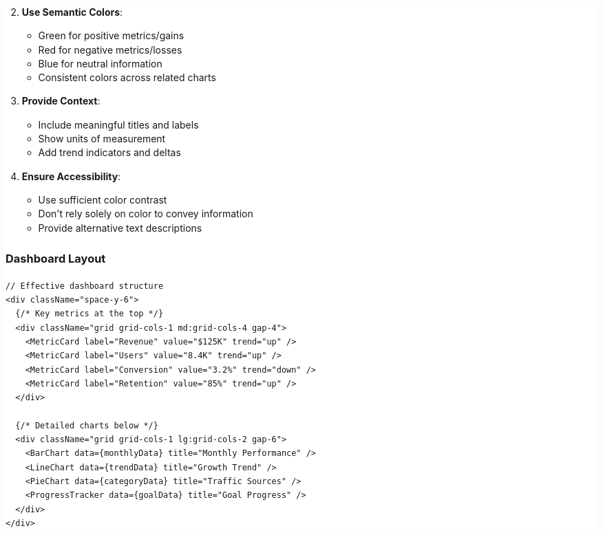 2. **Use Semantic Colors**:
   - Green for positive metrics/gains
   - Red for negative metrics/losses
   - Blue for neutral information
   - Consistent colors across related charts

3. **Provide Context**:
   - Include meaningful titles and labels
   - Show units of measurement
   - Add trend indicators and deltas

4. **Ensure Accessibility**:
   - Use sufficient color contrast
   - Don't rely solely on color to convey information
   - Provide alternative text descriptions

### Dashboard Layout

```tsx
// Effective dashboard structure
<div className="space-y-6">
  {/* Key metrics at the top */}
  <div className="grid grid-cols-1 md:grid-cols-4 gap-4">
    <MetricCard label="Revenue" value="$125K" trend="up" />
    <MetricCard label="Users" value="8.4K" trend="up" />
    <MetricCard label="Conversion" value="3.2%" trend="down" />
    <MetricCard label="Retention" value="85%" trend="up" />
  </div>
  
  {/* Detailed charts below */}
  <div className="grid grid-cols-1 lg:grid-cols-2 gap-6">
    <BarChart data={monthlyData} title="Monthly Performance" />
    <LineChart data={trendData} title="Growth Trend" />
    <PieChart data={categoryData} title="Traffic Sources" />
    <ProgressTracker data={goalData} title="Goal Progress" />
  </div>
</div>
``` 